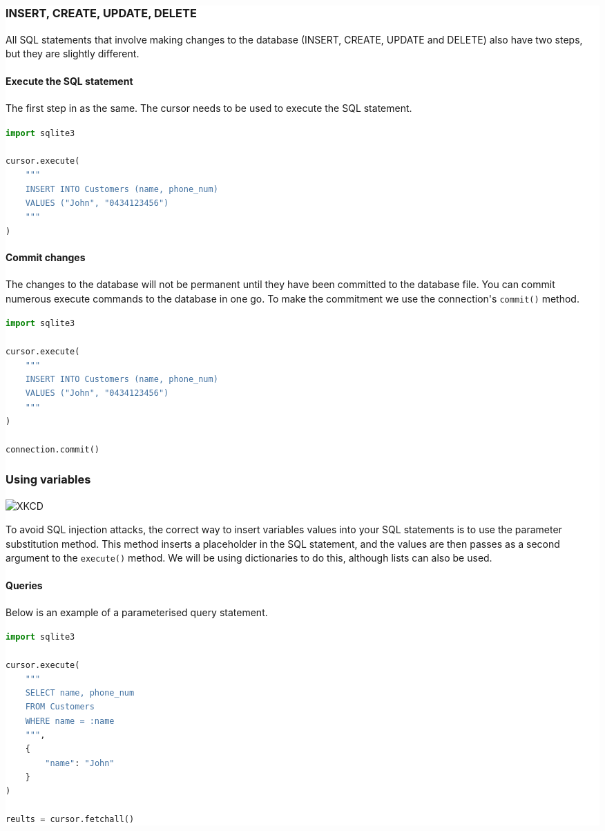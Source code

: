 ### INSERT, CREATE, UPDATE, DELETE

All SQL statements that involve making changes to the database (INSERT, CREATE, UPDATE and DELETE) also have two steps, but they are slightly different.

#### Execute the SQL statement

The first step in as the same. The cursor needs to be used to execute the SQL statement.

``` python
import sqlite3

cursor.execute(
    """
    INSERT INTO Customers (name, phone_num)
    VALUES ("John", "0434123456")
    """
)
```

#### Commit changes

The changes to the database will not be permanent until they have been committed to the database file. You can commit numerous execute commands to the database in one go. To make the commitment we use the connection's `commit()` method.

``` python
import sqlite3

cursor.execute(
    """
    INSERT INTO Customers (name, phone_num)
    VALUES ("John", "0434123456")
    """
)

connection.commit()
```

### Using variables

![XKCD](https://imgs.xkcd.com/comics/exploits_of_a_mom.png)

To avoid SQL injection attacks, the correct way to insert variables values into your SQL statements is to use the parameter substitution method. This method inserts a placeholder in the SQL statement, and the values are then passes as a second argument to the `execute()` method. We will be using dictionaries to do this, although lists can also be used.

#### Queries

Below is an example of a parameterised query statement.

``` python
import sqlite3

cursor.execute(
    """
    SELECT name, phone_num
    FROM Customers
    WHERE name = :name
    """,
    {
        "name": "John"
    }
)

reults = cursor.fetchall()
```
